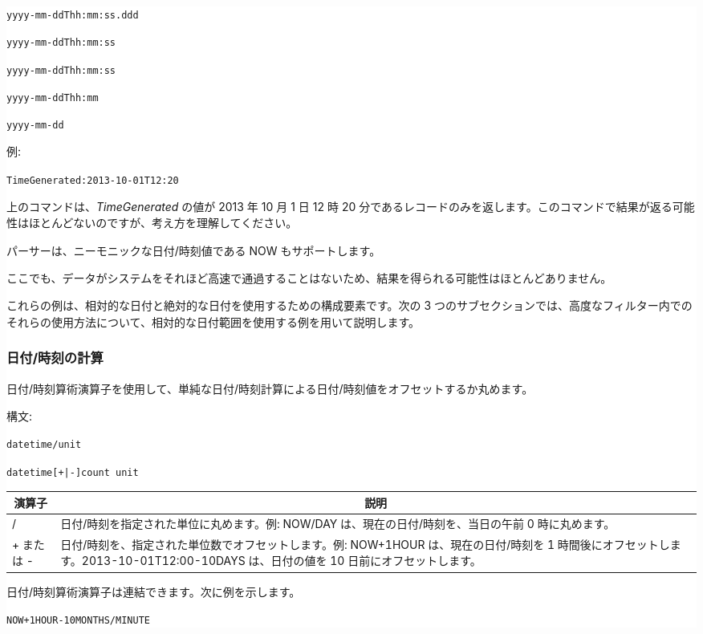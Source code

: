```
yyyy-mm-ddThh:mm:ss.ddd
```

```
yyyy-mm-ddThh:mm:ss
```

```
yyyy-mm-ddThh:mm:ss
```

```
yyyy-mm-ddThh:mm
```

```
yyyy-mm-dd
```


例:

```
TimeGenerated:2013-10-01T12:20
```

上のコマンドは、*TimeGenerated* の値が 2013 年 10 月 1 日 12 時 20 分であるレコードのみを返します。このコマンドで結果が返る可能性はほとんどないのですが、考え方を理解してください。

パーサーは、ニーモニックな日付/時刻値である NOW もサポートします。


ここでも、データがシステムをそれほど高速で通過することはないため、結果を得られる可能性はほとんどありません。

これらの例は、相対的な日付と絶対的な日付を使用するための構成要素です。次の 3 つのサブセクションでは、高度なフィルター内でのそれらの使用方法について、相対的な日付範囲を使用する例を用いて説明します。

### 日付/時刻の計算

日付/時刻算術演算子を使用して、単純な日付/時刻計算による日付/時刻値をオフセットするか丸めます。

構文:

```
datetime/unit
```

```
datetime[+|-]count unit
```

|演算子|説明|
|---|---|
|/|日付/時刻を指定された単位に丸めます。例: NOW/DAY は、現在の日付/時刻を、当日の午前 0 時に丸めます。|
|+ または -|日付/時刻を、指定された単位数でオフセットします。例: NOW+1HOUR は、現在の日付/時刻を 1 時間後にオフセットします。2013-10-01T12:00-10DAYS は、日付の値を 10 日前にオフセットします。|



日付/時刻算術演算子は連結できます。次に例を示します。

```
NOW+1HOUR-10MONTHS/MINUTE
```
